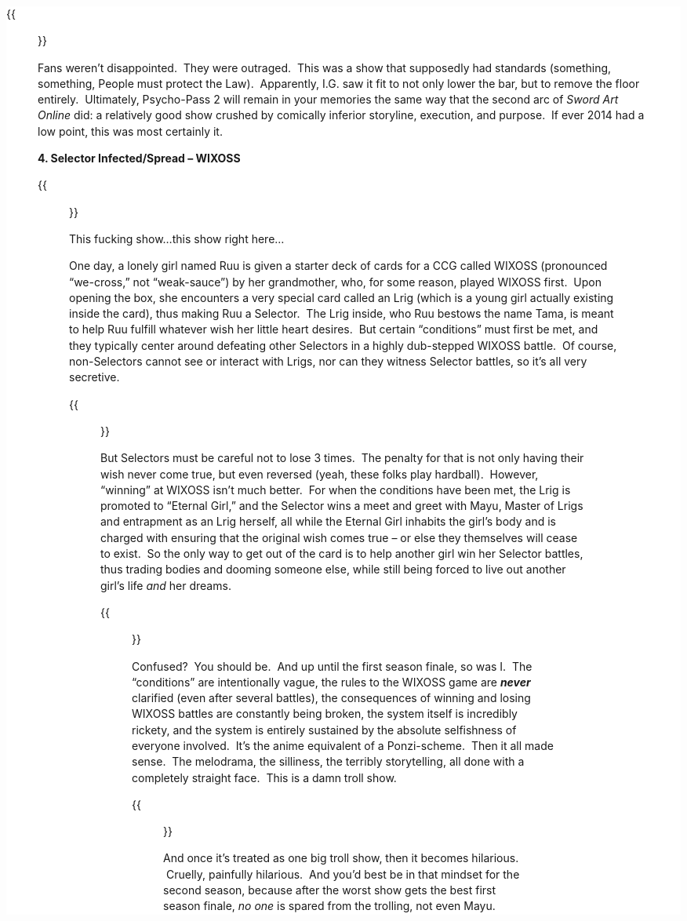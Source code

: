 {{<figure src="assets/Psycho-Pass201_zps130cd5e7.jpg" caption="And who could forget the Assault Dominator?" width="624" height="350">}}

Fans weren’t disappointed.  They were outraged.  This was a show that supposedly had standards (something, something, People must protect the Law).  Apparently, I.G. saw it fit to not only lower the bar, but to remove the floor entirely.  Ultimately, Psycho-Pass 2 will remain in your memories the same way that the second arc of _Sword Art Online_ did: a relatively good show crushed by comically inferior storyline, execution, and purpose.  If ever 2014 had a low point, this was most certainly it.

**4\. Selector Infected/Spread – WIXOSS**

{{<figure src="assets/WIXOSSPoster_zps9a22660a.jpg" caption="What is your wish, Selector?" width="625" height="350">}}

This fucking show…this show right here…

One day, a lonely girl named Ruu is given a starter deck of cards for a CCG called WIXOSS (pronounced “we-cross,” not “weak-sauce”) by her grandmother, who, for some reason, played WIXOSS first.  Upon opening the box, she encounters a very special card called an Lrig (which is a young girl actually existing inside the card), thus making Ruu a Selector.  The Lrig inside, who Ruu bestows the name Tama, is meant to help Ruu fulfill whatever wish her little heart desires.  But certain “conditions” must first be met, and they typically center around defeating other Selectors in a highly dub-stepped WIXOSS battle.  Of course, non-Selectors cannot see or interact with Lrigs, nor can they witness Selector battles, so it’s all very secretive.

{{<figure src="assets/WIXOSS01_zpsa4ba0bcb.jpg" caption="Except when you post it on social media." width="623" height="350">}}

But Selectors must be careful not to lose 3 times.  The penalty for that is not only having their wish never come true, but even reversed (yeah, these folks play hardball).  However, “winning” at WIXOSS isn’t much better.  For when the conditions have been met, the Lrig is promoted to “Eternal Girl,” and the Selector wins a meet and greet with Mayu, Master of Lrigs and entrapment as an Lrig herself, all while the Eternal Girl inhabits the girl’s body and is charged with ensuring that the original wish comes true – or else they themselves will cease to exist.  So the only way to get out of the card is to help another girl win her Selector battles, thus trading bodies and dooming someone else, while still being forced to live out another girl’s life _and_ her dreams.

{{<figure src="assets/WIXOSS02_zps18442cef.jpg" caption="Yes! How many times, HOW MANY TIMES did I tell you all, “YES!”" width="621" height="350">}}

Confused?  You should be.  And up until the first season finale, so was I.  The “conditions” are intentionally vague, the rules to the WIXOSS game are _**never**_ clarified (even after several battles), the consequences of winning and losing WIXOSS battles are constantly being broken, the system itself is incredibly rickety, and the system is entirely sustained by the absolute selfishness of everyone involved.  It’s the anime equivalent of a Ponzi-scheme.  Then it all made sense.  The melodrama, the silliness, the terribly storytelling, all done with a completely straight face.  This is a damn troll show.

{{<figure src="assets/WIXOSS03_zps60cbeb5f.jpg" caption="This Troll Shoujo gets it." width="623" height="350">}}

And once it’s treated as one big troll show, then it becomes hilarious.  Cruelly, painfully hilarious.  And you’d best be in that mindset for the second season, because after the worst show gets the best first season finale, _no one_ is spared from the trolling, not even Mayu.

